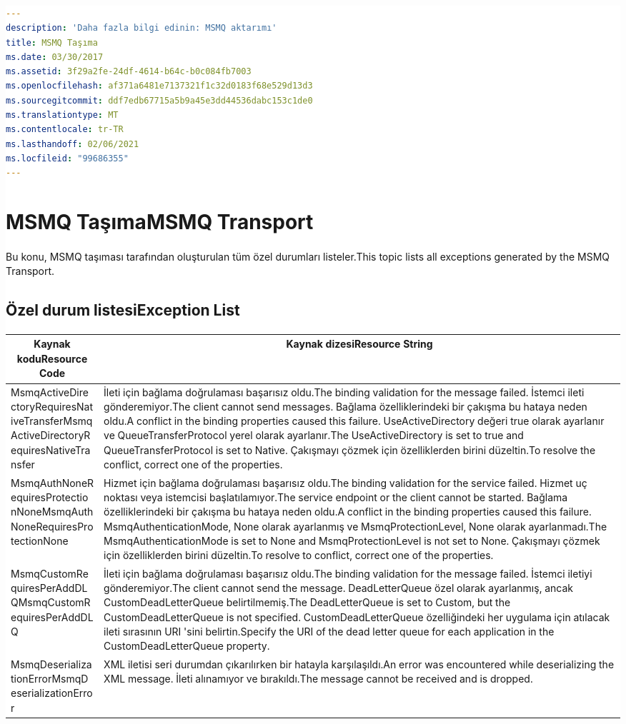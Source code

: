 ```yaml
---
description: 'Daha fazla bilgi edinin: MSMQ aktarımı'
title: MSMQ Taşıma
ms.date: 03/30/2017
ms.assetid: 3f29a2fe-24df-4614-b64c-b0c084fb7003
ms.openlocfilehash: af371a6481e7137321f1c32d0183f68e529d13d3
ms.sourcegitcommit: ddf7edb67715a5b9a45e3dd44536dabc153c1de0
ms.translationtype: MT
ms.contentlocale: tr-TR
ms.lasthandoff: 02/06/2021
ms.locfileid: "99686355"
---
```

# <a name="msmq-transport"></a><span data-ttu-id="168e2-103">MSMQ Taşıma</span><span class="sxs-lookup"><span data-stu-id="168e2-103">MSMQ Transport</span></span>

<span data-ttu-id="168e2-104">Bu konu, MSMQ taşıması tarafından oluşturulan tüm özel durumları listeler.</span><span class="sxs-lookup"><span data-stu-id="168e2-104">This topic lists all exceptions generated by the MSMQ Transport.</span></span>  
  
## <a name="exception-list"></a><span data-ttu-id="168e2-105">Özel durum listesi</span><span class="sxs-lookup"><span data-stu-id="168e2-105">Exception List</span></span>  
  
|<span data-ttu-id="168e2-106">Kaynak kodu</span><span class="sxs-lookup"><span data-stu-id="168e2-106">Resource Code</span></span>|<span data-ttu-id="168e2-107">Kaynak dizesi</span><span class="sxs-lookup"><span data-stu-id="168e2-107">Resource String</span></span>|  
|-------------------|---------------------|  
|<span data-ttu-id="168e2-108">MsmqActiveDirectoryRequiresNativeTransfer</span><span class="sxs-lookup"><span data-stu-id="168e2-108">MsmqActiveDirectoryRequiresNativeTransfer</span></span>|<span data-ttu-id="168e2-109">İleti için bağlama doğrulaması başarısız oldu.</span><span class="sxs-lookup"><span data-stu-id="168e2-109">The binding validation for the message failed.</span></span> <span data-ttu-id="168e2-110">İstemci ileti gönderemiyor.</span><span class="sxs-lookup"><span data-stu-id="168e2-110">The client cannot send messages.</span></span> <span data-ttu-id="168e2-111">Bağlama özelliklerindeki bir çakışma bu hataya neden oldu.</span><span class="sxs-lookup"><span data-stu-id="168e2-111">A conflict in the binding properties caused this failure.</span></span> <span data-ttu-id="168e2-112">UseActiveDirectory değeri true olarak ayarlanır ve QueueTransferProtocol yerel olarak ayarlanır.</span><span class="sxs-lookup"><span data-stu-id="168e2-112">The UseActiveDirectory is set to true and QueueTransferProtocol is set to Native.</span></span> <span data-ttu-id="168e2-113">Çakışmayı çözmek için özelliklerden birini düzeltin.</span><span class="sxs-lookup"><span data-stu-id="168e2-113">To resolve the conflict, correct one of the properties.</span></span>|  
|<span data-ttu-id="168e2-114">MsmqAuthNoneRequiresProtectionNone</span><span class="sxs-lookup"><span data-stu-id="168e2-114">MsmqAuthNoneRequiresProtectionNone</span></span>|<span data-ttu-id="168e2-115">Hizmet için bağlama doğrulaması başarısız oldu.</span><span class="sxs-lookup"><span data-stu-id="168e2-115">The binding validation for the service failed.</span></span> <span data-ttu-id="168e2-116">Hizmet uç noktası veya istemcisi başlatılamıyor.</span><span class="sxs-lookup"><span data-stu-id="168e2-116">The service endpoint or the client cannot be started.</span></span> <span data-ttu-id="168e2-117">Bağlama özelliklerindeki bir çakışma bu hataya neden oldu.</span><span class="sxs-lookup"><span data-stu-id="168e2-117">A conflict in the binding properties caused this failure.</span></span> <span data-ttu-id="168e2-118">MsmqAuthenticationMode, None olarak ayarlanmış ve MsmqProtectionLevel, None olarak ayarlanmadı.</span><span class="sxs-lookup"><span data-stu-id="168e2-118">The MsmqAuthenticationMode is set to None and MsmqProtectionLevel is not set to None.</span></span> <span data-ttu-id="168e2-119">Çakışmayı çözmek için özelliklerden birini düzeltin.</span><span class="sxs-lookup"><span data-stu-id="168e2-119">To resolve to conflict, correct one of the properties.</span></span>|  
|<span data-ttu-id="168e2-120">MsmqCustomRequiresPerAddDLQ</span><span class="sxs-lookup"><span data-stu-id="168e2-120">MsmqCustomRequiresPerAddDLQ</span></span>|<span data-ttu-id="168e2-121">İleti için bağlama doğrulaması başarısız oldu.</span><span class="sxs-lookup"><span data-stu-id="168e2-121">The binding validation for the message failed.</span></span> <span data-ttu-id="168e2-122">İstemci iletiyi gönderemiyor.</span><span class="sxs-lookup"><span data-stu-id="168e2-122">The client cannot send the message.</span></span> <span data-ttu-id="168e2-123">DeadLetterQueue özel olarak ayarlanmış, ancak CustomDeadLetterQueue belirtilmemiş.</span><span class="sxs-lookup"><span data-stu-id="168e2-123">The DeadLetterQueue is set to Custom, but the CustomDeadLetterQueue is not specified.</span></span> <span data-ttu-id="168e2-124">CustomDeadLetterQueue özelliğindeki her uygulama için atılacak ileti sırasının URI 'sini belirtin.</span><span class="sxs-lookup"><span data-stu-id="168e2-124">Specify the URI of the dead letter queue for each application in the CustomDeadLetterQueue property.</span></span>|  
|<span data-ttu-id="168e2-125">MsmqDeserializationError</span><span class="sxs-lookup"><span data-stu-id="168e2-125">MsmqDeserializationError</span></span>|<span data-ttu-id="168e2-126">XML iletisi seri durumdan çıkarılırken bir hatayla karşılaşıldı.</span><span class="sxs-lookup"><span data-stu-id="168e2-126">An error was encountered while deserializing the XML message.</span></span> <span data-ttu-id="168e2-127">İleti alınamıyor ve bırakıldı.</span><span class="sxs-lookup"><span data-stu-id="168e2-127">The message cannot be received and is dropped.</span></span>|  